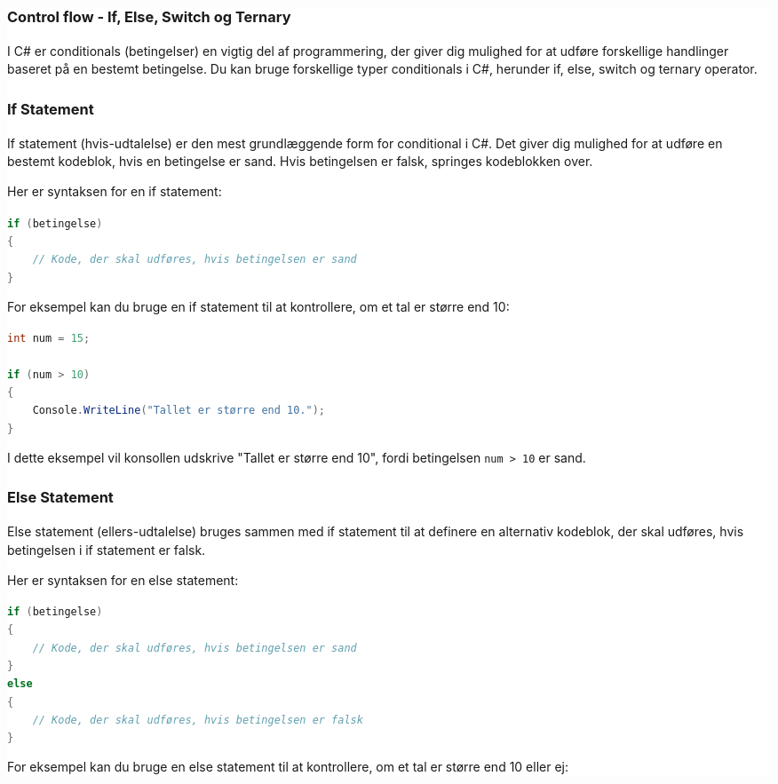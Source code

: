 ### Control flow - If, Else, Switch og Ternary

I C# er conditionals (betingelser) en vigtig del af programmering, der giver dig mulighed for at udføre forskellige handlinger baseret på en bestemt betingelse. Du kan bruge forskellige typer conditionals i C#, herunder if, else, switch og ternary operator.

### If Statement

If statement (hvis-udtalelse) er den mest grundlæggende form for conditional i C#. Det giver dig mulighed for at udføre en bestemt kodeblok, hvis en betingelse er sand. Hvis betingelsen er falsk, springes kodeblokken over.

Her er syntaksen for en if statement:

```csharp
if (betingelse)
{
    // Kode, der skal udføres, hvis betingelsen er sand
}
```

For eksempel kan du bruge en if statement til at kontrollere, om et tal er større end 10:

```csharp
int num = 15;

if (num > 10)
{
    Console.WriteLine("Tallet er større end 10.");
}
```

I dette eksempel vil konsollen udskrive "Tallet er større end 10", fordi betingelsen `num > 10` er sand.

### Else Statement

Else statement (ellers-udtalelse) bruges sammen med if statement til at definere en alternativ kodeblok, der skal udføres, hvis betingelsen i if statement er falsk.

Her er syntaksen for en else statement:

```csharp
if (betingelse)
{
    // Kode, der skal udføres, hvis betingelsen er sand
}
else
{
    // Kode, der skal udføres, hvis betingelsen er falsk
}
```

For eksempel kan du bruge en else statement til at kontrollere, om et tal er større end 10 eller ej:
